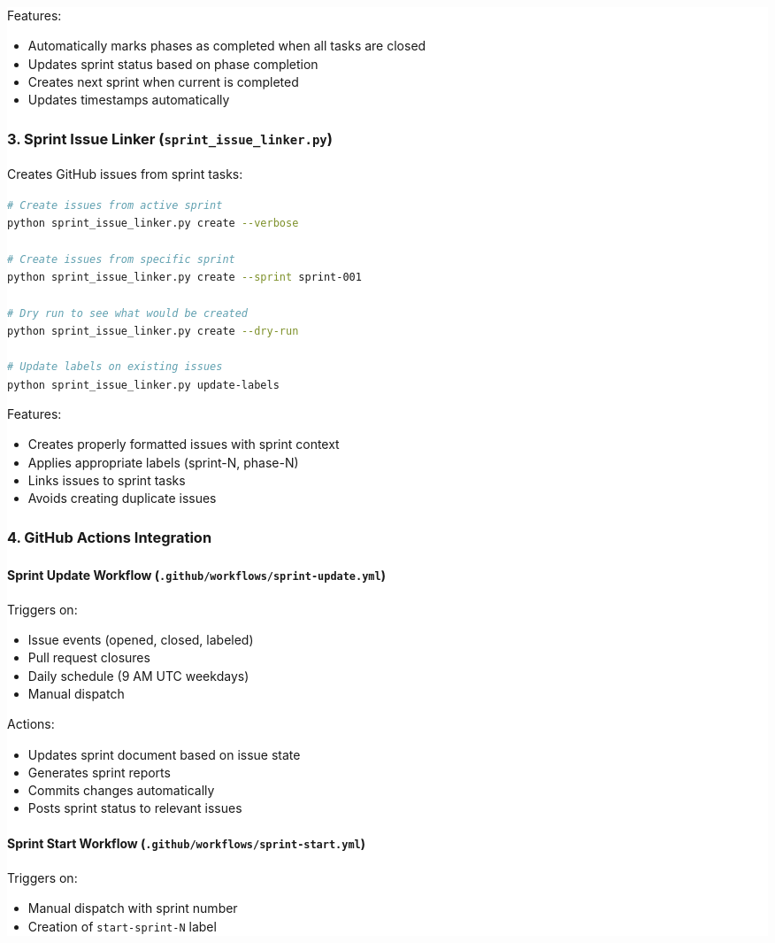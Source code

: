 Features:
- Automatically marks phases as completed when all tasks are closed
- Updates sprint status based on phase completion
- Creates next sprint when current is completed
- Updates timestamps automatically

### 3. Sprint Issue Linker (`sprint_issue_linker.py`)

Creates GitHub issues from sprint tasks:

```bash
# Create issues from active sprint
python sprint_issue_linker.py create --verbose

# Create issues from specific sprint
python sprint_issue_linker.py create --sprint sprint-001

# Dry run to see what would be created
python sprint_issue_linker.py create --dry-run

# Update labels on existing issues
python sprint_issue_linker.py update-labels
```

Features:
- Creates properly formatted issues with sprint context
- Applies appropriate labels (sprint-N, phase-N)
- Links issues to sprint tasks
- Avoids creating duplicate issues

### 4. GitHub Actions Integration

#### Sprint Update Workflow (`.github/workflows/sprint-update.yml`)

Triggers on:
- Issue events (opened, closed, labeled)
- Pull request closures
- Daily schedule (9 AM UTC weekdays)
- Manual dispatch

Actions:
- Updates sprint document based on issue state
- Generates sprint reports
- Commits changes automatically
- Posts sprint status to relevant issues

#### Sprint Start Workflow (`.github/workflows/sprint-start.yml`)

Triggers on:
- Manual dispatch with sprint number
- Creation of `start-sprint-N` label
